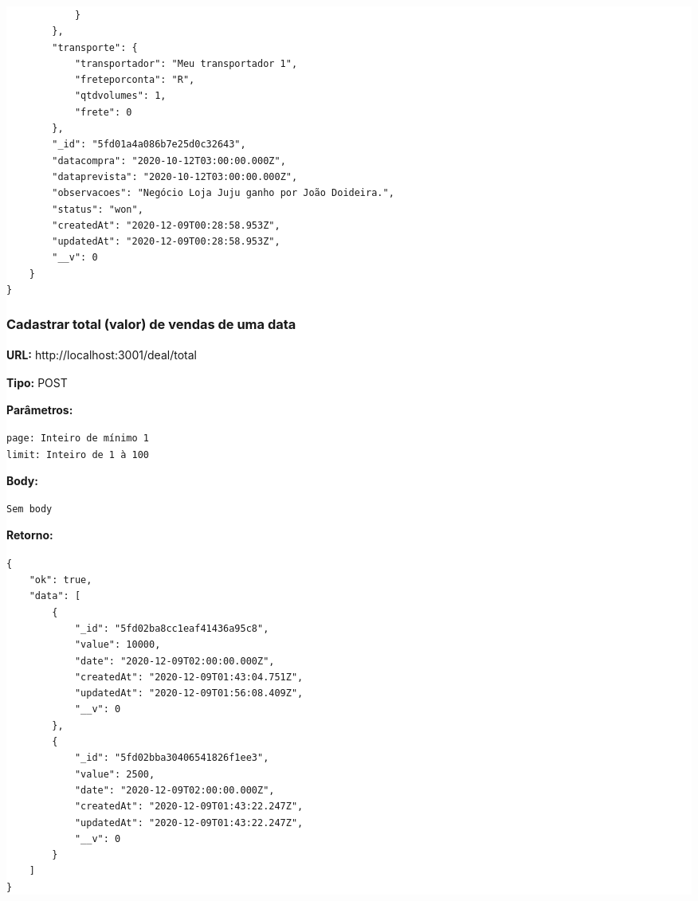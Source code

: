 ``` 
            }
        },
        "transporte": {
            "transportador": "Meu transportador 1",
            "freteporconta": "R",
            "qtdvolumes": 1,
            "frete": 0
        },
        "_id": "5fd01a4a086b7e25d0c32643",
        "datacompra": "2020-10-12T03:00:00.000Z",
        "dataprevista": "2020-10-12T03:00:00.000Z",
        "observacoes": "Negócio Loja Juju ganho por João Doideira.",
        "status": "won",
        "createdAt": "2020-12-09T00:28:58.953Z",
        "updatedAt": "2020-12-09T00:28:58.953Z",
        "__v": 0
    }
}
```

### Cadastrar total (valor) de vendas de uma data

**URL:** http://localhost:3001/deal/total

**Tipo:** POST

**Parâmetros:**
```
page: Inteiro de mínimo 1
limit: Inteiro de 1 à 100
```
**Body:** 
```
Sem body
```

**Retorno:** 
```
{
    "ok": true,
    "data": [
        {
            "_id": "5fd02ba8cc1eaf41436a95c8",
            "value": 10000,
            "date": "2020-12-09T02:00:00.000Z",
            "createdAt": "2020-12-09T01:43:04.751Z",
            "updatedAt": "2020-12-09T01:56:08.409Z",
            "__v": 0
        },
        {
            "_id": "5fd02bba30406541826f1ee3",
            "value": 2500,
            "date": "2020-12-09T02:00:00.000Z",
            "createdAt": "2020-12-09T01:43:22.247Z",
            "updatedAt": "2020-12-09T01:43:22.247Z",
            "__v": 0
        }
    ]
}
```
